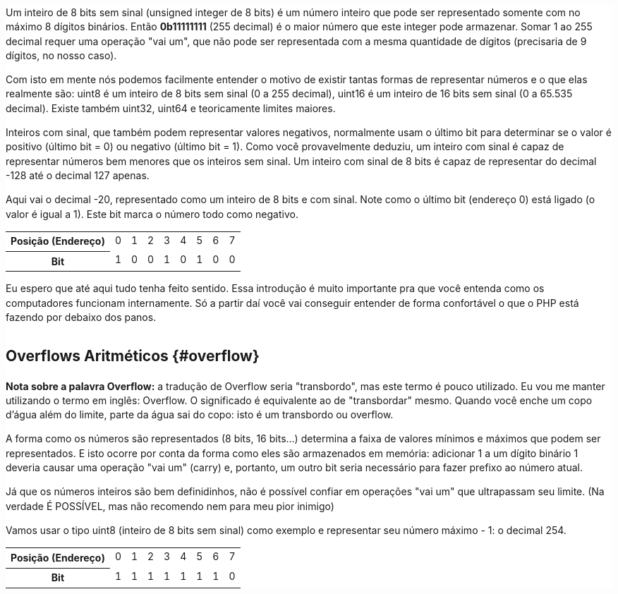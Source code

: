 Um inteiro de 8 bits sem sinal (unsigned integer de 8 bits) é um número inteiro que pode ser representado somente com no máximo 8 dígitos binários. Então **0b11111111** (255 decimal) é o maior número que este integer pode armazenar. Somar 1 ao 255 decimal requer uma operação "vai um", que não pode ser representada com a mesma quantidade de dígitos (precisaria de 9 dígitos, no nosso caso).

Com isto em mente nós podemos facilmente entender o motivo de existir tantas formas de representar números e o que elas realmente são: uint8 é um inteiro de 8 bits sem sinal (0 a 255 decimal), uint16 é um inteiro de 16 bits sem sinal (0 a 65.535 decimal). Existe também uint32, uint64 e teoricamente limites maiores.

Inteiros com sinal, que também podem representar valores negativos, normalmente usam o último bit para determinar se o valor é positivo (último bit = 0) ou negativo (último bit = 1). Como você provavelmente deduziu, um inteiro com sinal é capaz de representar números bem menores que os inteiros sem sinal. Um inteiro com sinal de 8 bits é capaz de representar do decimal -128 até o decimal 127 apenas.

Aqui vai o decimal -20, representado como um inteiro de 8 bits e com sinal. Note como o último bit (endereço 0) está ligado (o valor é igual a 1). Este bit marca o número todo como negativo.

<table><tbody>
<tr>
  <th>Posição (Endereço)</th>
  <td>0</td><td>1</td><td>2</td><td>3</td><td>4</td><td>5</td><td>6</td><td>7</td>
</tr>
<tr>
  <th>Bit</th>
  <td>1</td><td>0</td><td>0</td><td>1</td><td>0</td><td>1</td><td>0</td><td>0</td>
</tr>
</tbody></table>

Eu espero que até aqui tudo tenha feito sentido. Essa introdução é muito importante pra que você entenda como os computadores funcionam internamente. Só a partir daí você vai conseguir entender de forma confortável o que o PHP está fazendo por debaixo dos panos.

## Overflows Aritméticos {#overflow}

**Nota sobre a palavra Overflow:** a tradução de Overflow seria "transbordo", mas este termo é pouco utilizado. Eu vou me manter utilizando o termo em inglês: Overflow. O significado é equivalente ao de "transbordar" mesmo. Quando você enche um copo d’água além do limite, parte da água sai do copo: isto é um transbordo ou overflow.

A forma como os números são representados (8 bits, 16 bits...) determina a faixa de valores mínimos e máximos que podem ser representados. E isto ocorre por conta da forma como eles são armazenados em memória: adicionar 1 a um dígito binário 1 deveria causar uma operação "vai um" (carry) e, portanto, um outro bit seria necessário para fazer prefixo ao número atual.

Já que os números inteiros são bem definidinhos, não é possível confiar em operações "vai um" que ultrapassam seu limite. (Na verdade É POSSÍVEL, mas não recomendo nem para meu pior inimigo)

Vamos usar o tipo uint8 (inteiro de 8 bits sem sinal) como exemplo e representar seu número máximo - 1: o decimal 254.

<table><tbody>
<tr>
  <th>Posição (Endereço)</th>
  <td>0</td><td>1</td><td>2</td><td>3</td><td>4</td><td>5</td><td>6</td><td>7</td>
</tr>
<tr>
  <th>Bit</th>
  <td>1</td><td>1</td><td>1</td><td>1</td><td>1</td><td>1</td><td>1</td><td>0</td>
</tr>
</tbody></table>
